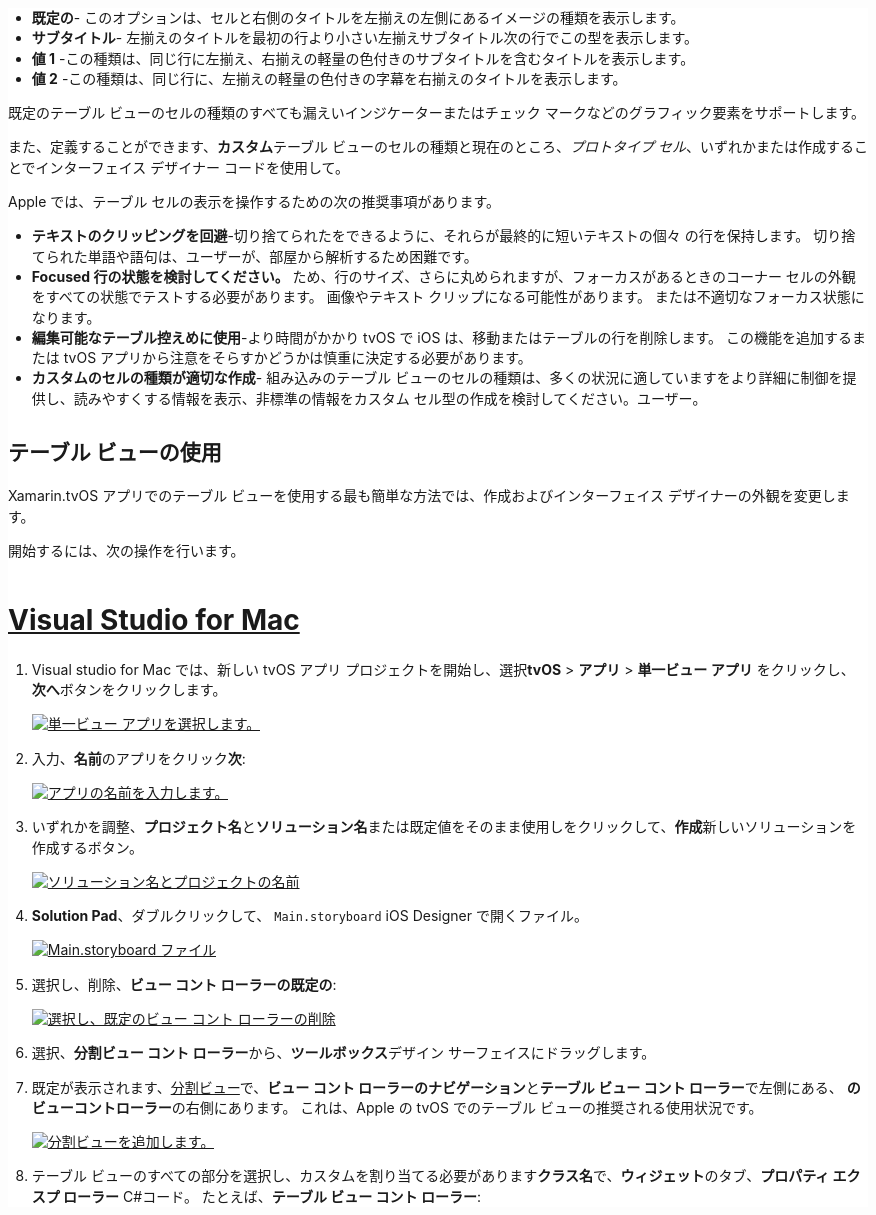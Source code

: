 - **既定の**- このオプションは、セルと右側のタイトルを左揃えの左側にあるイメージの種類を表示します。 
- **サブタイトル**- 左揃えのタイトルを最初の行より小さい左揃えサブタイトル次の行でこの型を表示します。
- **値 1** -この種類は、同じ行に左揃え、右揃えの軽量の色付きのサブタイトルを含むタイトルを表示します。
- **値 2** -この種類は、同じ行に、左揃えの軽量の色付きの字幕を右揃えのタイトルを表示します。

既定のテーブル ビューのセルの種類のすべても漏えいインジケーターまたはチェック マークなどのグラフィック要素をサポートします。 

また、定義することができます、**カスタム**テーブル ビューのセルの種類と現在のところ、_プロトタイプ セル_、いずれかまたは作成することでインターフェイス デザイナー コードを使用して。

Apple では、テーブル セルの表示を操作するための次の推奨事項があります。

- **テキストのクリッピングを回避**-切り捨てられたをできるように、それらが最終的に短いテキストの個々 の行を保持します。 切り捨てられた単語や語句は、ユーザーが、部屋から解析するため困難です。
- **Focused 行の状態を検討してください。** ため、行のサイズ、さらに丸められますが、フォーカスがあるときのコーナー セルの外観をすべての状態でテストする必要があります。 画像やテキスト クリップになる可能性があります。 または不適切なフォーカス状態になります。
- **編集可能なテーブル控えめに使用**-より時間がかかり tvOS で iOS は、移動またはテーブルの行を削除します。 この機能を追加するまたは tvOS アプリから注意をそらすかどうかは慎重に決定する必要があります。
- **カスタムのセルの種類が適切な作成**- 組み込みのテーブル ビューのセルの種類は、多くの状況に適していますをより詳細に制御を提供し、読みやすくする情報を表示、非標準の情報をカスタム セル型の作成を検討してください。ユーザー。

<a name="Working-With-Table-Views" />

## <a name="working-with-table-views"></a>テーブル ビューの使用

Xamarin.tvOS アプリでのテーブル ビューを使用する最も簡単な方法では、作成およびインターフェイス デザイナーの外観を変更します。

開始するには、次の操作を行います。

# <a name="visual-studio-for-mactabmacos"></a>[Visual Studio for Mac](#tab/macos)
    
1. Visual studio for Mac では、新しい tvOS アプリ プロジェクトを開始し、選択**tvOS** > **アプリ** > **単一ビュー アプリ** をクリックし、 **次へ**ボタンをクリックします。 

    [![](table-views-images/table02.png "単一ビュー アプリを選択します。")](table-views-images/table02.png#lightbox)
1. 入力、**名前**のアプリをクリック**次**: 

    [![](table-views-images/table03.png "アプリの名前を入力します。")](table-views-images/table03.png#lightbox)
1. いずれかを調整、**プロジェクト名**と**ソリューション名**または既定値をそのまま使用しをクリックして、**作成**新しいソリューションを作成するボタン。 

    [![](table-views-images/table04.png "ソリューション名とプロジェクトの名前")](table-views-images/table04.png#lightbox)
1. **Solution Pad**、ダブルクリックして、 `Main.storyboard` iOS Designer で開くファイル。 

    [![](table-views-images/table05.png "Main.storyboard ファイル")](table-views-images/table05.png#lightbox)
1. 選択し、削除、**ビュー コント ローラーの既定の**: 

    [![](table-views-images/table06.png "選択し、既定のビュー コント ローラーの削除")](table-views-images/table06.png#lightbox)
1. 選択、**分割ビュー コント ローラー**から、**ツールボックス**デザイン サーフェイスにドラッグします。
1. 既定が表示されます、[分割ビュー](~/ios/tvos/user-interface/split-views.md)で、**ビュー コント ローラーのナビゲーション**と**テーブル ビュー コント ローラー**で左側にある、 **のビューコントローラー**の右側にあります。 これは、Apple の tvOS でのテーブル ビューの推奨される使用状況です。 

    [![](table-views-images/table08.png "分割ビューを追加します。")](table-views-images/table08.png#lightbox)
1. テーブル ビューのすべての部分を選択し、カスタムを割り当てる必要があります**クラス名**で、**ウィジェット**のタブ、**プロパティ エクスプ ローラー** C#コード。 たとえば、**テーブル ビュー コント ローラー**: 
